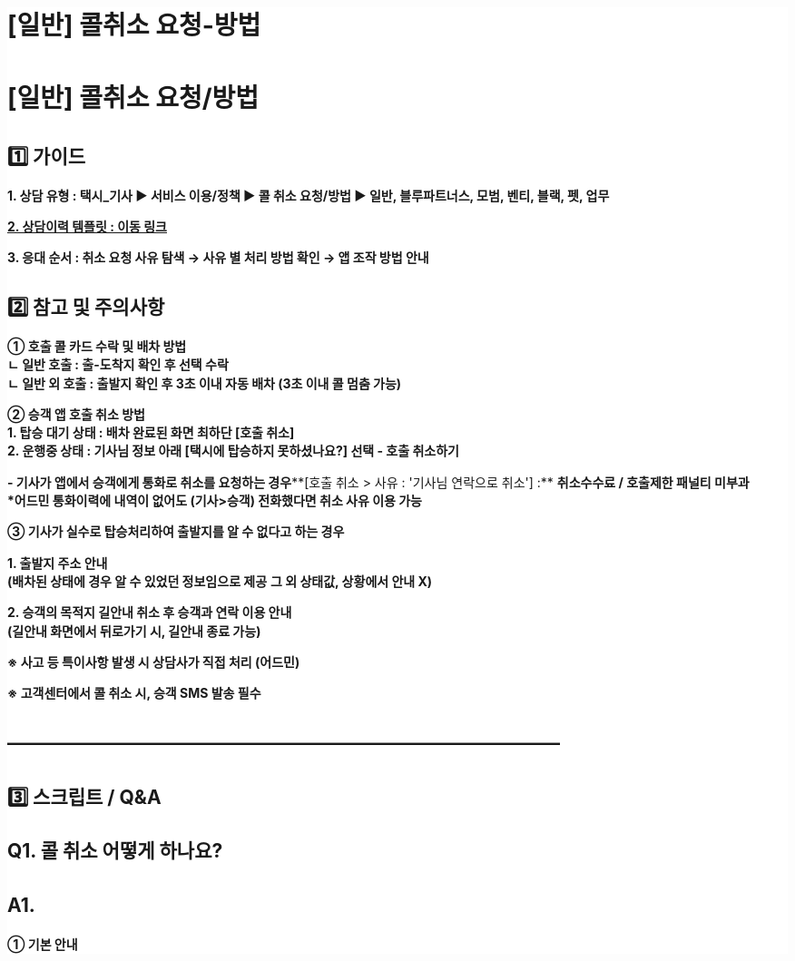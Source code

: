 # [일반] 콜취소 요청-방법

**[일반] 콜취소 요청/방법**
==================

**1️⃣ 가이드**
-----------

**1. 상담 유형 : 택시\_기사 ▶ 서비스 이용/정책 ▶ 콜 취소 요청/방법 ▶ 일반, 블루파트너스, 모범, 벤티, 블랙, 펫, 업무**

**[2. 상담이력 템플릿 : 이동 링크](https://kakaomobilitysupport.zendesk.com/hc/ko/articles/31315970073881--%ED%83%9D%EC%8B%9C-%EA%B8%B0%EC%82%AC-%EC%BD%9C%EC%B7%A8%EC%86%8C-%EC%9A%94%EC%B2%AD-%EC%BD%9C%EC%B7%A8%EC%86%8C-%EB%B0%A9%EB%B2%95-%EC%83%81%EB%8B%B4%EC%9D%B4%EB%A0%A5)**

**3. 응대 순서 : 취소 요청 사유 탐색 → 사유 별 처리 방법 확인 → 앱 조작 방법 안내**

**2️⃣ 참고 및 주의사항**
-----------------

**① 호출 콜 카드 수락 및 배차 방법**  
**ㄴ 일반 호출 : 출-도착지 확인 후 선택 수락**  
**ㄴ 일반 외 호출 : 출발지 확인 후 3초 이내 자동 배차 (3초 이내 콜 멈춤 가능)**

**② 승객 앱 호출 취소 방법**  
**1. 탑승 대기 상태 : 배차 완료된 화면 최하단 [호출 취소]**  
**2. 운행중 상태 : 기사님 정보 아래 [택시에 탑승하지 못하셨나요?] 선택 - 호출 취소하기**

**- 기사가 앱에서 승객에게 통화로 취소를 요청하는 경우****[호출 취소 > 사유 : '기사님 연락으로 취소'] :** **취소수수료 / 호출제한 패널티 미부과**  
**\*어드민 통화이력에 내역이 없어도 (기사>승객) 전화했다면 취소 사유 이용 가능**

**③ 기사가 실수로 탑승처리하여 출발지를 알 수 없다고 하는 경우**

**1. 출발지 주소 안내**  
**(배차된 상태에 경우 알 수 있었던 정보임으로 제공** **그 외 상태값, 상황에서 안내 X)**

**2. 승객의 목적지 길안내 취소 후 승객과 연락 이용 안내**  
**(길안내 화면에서 뒤로가기 시, 길안내 종료 가능)**

**※ 사고 등 특이사항 발생 시 상담사가 직접 처리 (어드민)**

**※ 고객센터에서 콜 취소 시, 승객 SMS 발송 필수**

**―****―****―****―****―****―****―****―****―****―****―****―****―****―****―****―****―****―****―****―****―****―****―****―****―****―****―****―****―**
-------------------------------------------------------------------------------------------------------------------------------------------------

**3️⃣ 스크립트 / Q&A**
------------------

**Q1. 콜 취소 어떻게 하나요?**
---------------------

**A1.**
-------

**① 기본 안내**
